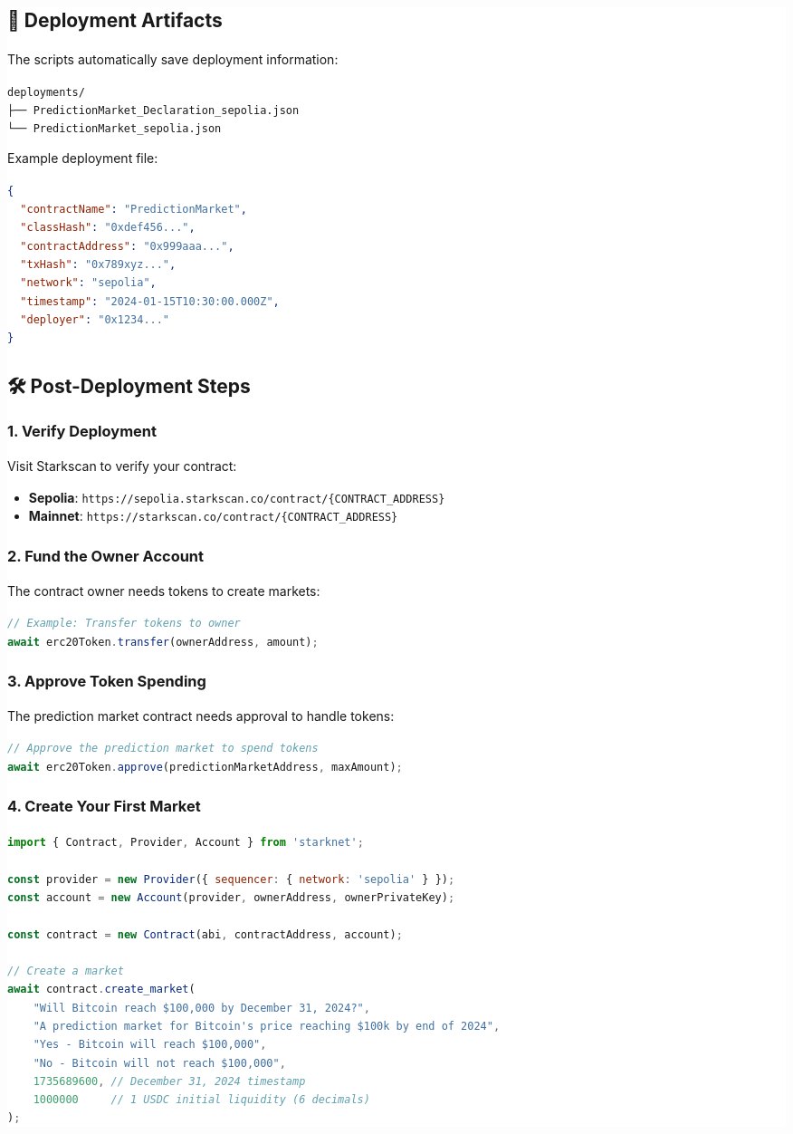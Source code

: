 ## 📁 Deployment Artifacts

The scripts automatically save deployment information:

```
deployments/
├── PredictionMarket_Declaration_sepolia.json
└── PredictionMarket_sepolia.json
```

Example deployment file:
```json
{
  "contractName": "PredictionMarket",
  "classHash": "0xdef456...",
  "contractAddress": "0x999aaa...",
  "txHash": "0x789xyz...",
  "network": "sepolia",
  "timestamp": "2024-01-15T10:30:00.000Z",
  "deployer": "0x1234..."
}
```

## 🛠️ Post-Deployment Steps

### 1. Verify Deployment
Visit Starkscan to verify your contract:
- **Sepolia**: `https://sepolia.starkscan.co/contract/{CONTRACT_ADDRESS}`
- **Mainnet**: `https://starkscan.co/contract/{CONTRACT_ADDRESS}`

### 2. Fund the Owner Account
The contract owner needs tokens to create markets:

```javascript
// Example: Transfer tokens to owner
await erc20Token.transfer(ownerAddress, amount);
```

### 3. Approve Token Spending
The prediction market contract needs approval to handle tokens:

```javascript
// Approve the prediction market to spend tokens
await erc20Token.approve(predictionMarketAddress, maxAmount);
```

### 4. Create Your First Market
```javascript
import { Contract, Provider, Account } from 'starknet';

const provider = new Provider({ sequencer: { network: 'sepolia' } });
const account = new Account(provider, ownerAddress, ownerPrivateKey);

const contract = new Contract(abi, contractAddress, account);

// Create a market
await contract.create_market(
    "Will Bitcoin reach $100,000 by December 31, 2024?",
    "A prediction market for Bitcoin's price reaching $100k by end of 2024",
    "Yes - Bitcoin will reach $100,000",
    "No - Bitcoin will not reach $100,000",
    1735689600, // December 31, 2024 timestamp
    1000000     // 1 USDC initial liquidity (6 decimals)
);
```